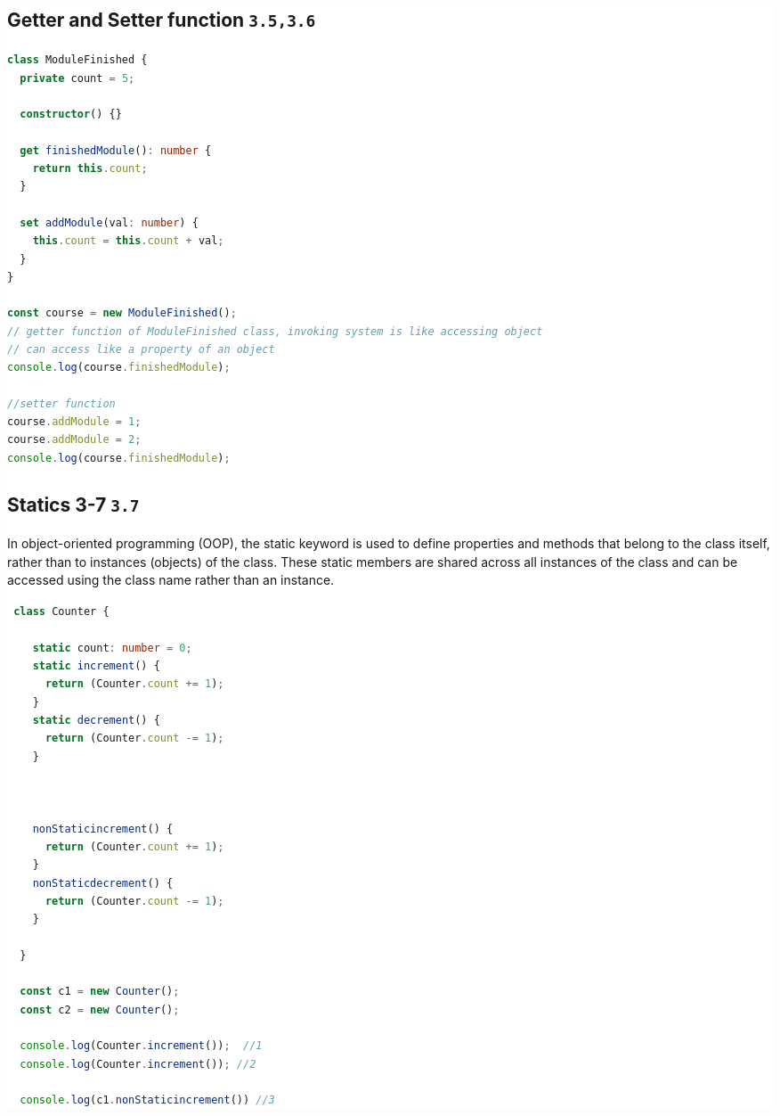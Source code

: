 ## Getter and Setter function `3.5,3.6`

```ts
class ModuleFinished {
  private count = 5;

  constructor() {}

  get finishedModule(): number {
    return this.count;
  }

  set addModule(val: number) {
    this.count = this.count + val;
  }
}

const course = new ModuleFinished();
// getter function of ModuleFinished class, invoking system is like accessing object
// can access like a property of an object
console.log(course.finishedModule);

//setter function
course.addModule = 1;
course.addModule = 2;
console.log(course.finishedModule);
```

## Statics 3-7 `3.7`

In object-oriented programming (OOP), the static keyword is used to define properties and methods that belong to the class itself, rather than to instances (objects) of the class. These static members are shared across all instances of the class and can be accessed using the class name rather than an instance.

```ts
 class Counter {
  
    static count: number = 0;
    static increment() {
      return (Counter.count += 1);
    }
    static decrement() {
      return (Counter.count -= 1);
    }

 

    nonStaticincrement() {
      return (Counter.count += 1);
    }
    nonStaticdecrement() {
      return (Counter.count -= 1);
    }
  
  }

  const c1 = new Counter();
  const c2 = new Counter();

  console.log(Counter.increment());  //1
  console.log(Counter.increment()); //2

  console.log(c1.nonStaticincrement()) //3
```